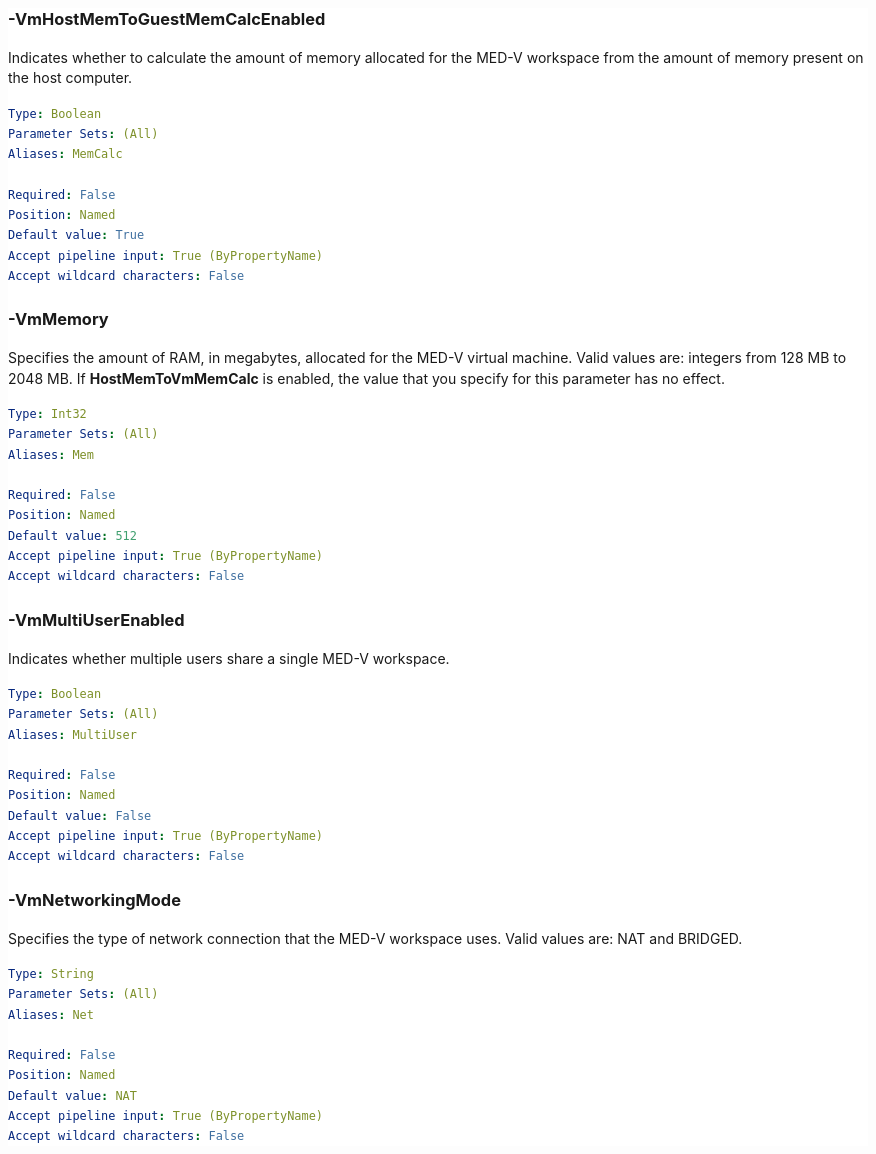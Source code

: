 ### -VmHostMemToGuestMemCalcEnabled
Indicates whether to calculate the amount of memory allocated for the MED-V workspace from the amount of memory present on the host computer.

```yaml
Type: Boolean
Parameter Sets: (All)
Aliases: MemCalc

Required: False
Position: Named
Default value: True
Accept pipeline input: True (ByPropertyName)
Accept wildcard characters: False
```

### -VmMemory
Specifies the amount of RAM, in megabytes, allocated for the MED-V virtual machine.
Valid values are: integers from 128 MB to 2048 MB.
If **HostMemToVmMemCalc** is enabled, the value that you specify for this parameter has no effect.

```yaml
Type: Int32
Parameter Sets: (All)
Aliases: Mem

Required: False
Position: Named
Default value: 512
Accept pipeline input: True (ByPropertyName)
Accept wildcard characters: False
```

### -VmMultiUserEnabled
Indicates whether multiple users share a single MED-V workspace.

```yaml
Type: Boolean
Parameter Sets: (All)
Aliases: MultiUser

Required: False
Position: Named
Default value: False
Accept pipeline input: True (ByPropertyName)
Accept wildcard characters: False
```

### -VmNetworkingMode
Specifies the type of network connection that the MED-V workspace uses.
Valid values are: NAT and BRIDGED.

```yaml
Type: String
Parameter Sets: (All)
Aliases: Net

Required: False
Position: Named
Default value: NAT
Accept pipeline input: True (ByPropertyName)
Accept wildcard characters: False
```
